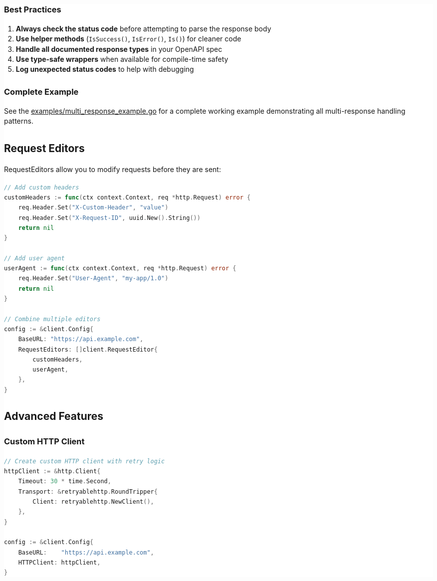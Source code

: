 ### Best Practices

1. **Always check the status code** before attempting to parse the response body
2. **Use helper methods** (`IsSuccess()`, `IsError()`, `Is()`) for cleaner code
3. **Handle all documented response types** in your OpenAPI spec
4. **Use type-safe wrappers** when available for compile-time safety
5. **Log unexpected status codes** to help with debugging

### Complete Example

See the [examples/multi_response_example.go](examples/multi_response_example.go) for a complete working example demonstrating all multi-response handling patterns.

## Request Editors

RequestEditors allow you to modify requests before they are sent:

```go
// Add custom headers
customHeaders := func(ctx context.Context, req *http.Request) error {
    req.Header.Set("X-Custom-Header", "value")
    req.Header.Set("X-Request-ID", uuid.New().String())
    return nil
}

// Add user agent
userAgent := func(ctx context.Context, req *http.Request) error {
    req.Header.Set("User-Agent", "my-app/1.0")
    return nil
}

// Combine multiple editors
config := &client.Config{
    BaseURL: "https://api.example.com",
    RequestEditors: []client.RequestEditor{
        customHeaders,
        userAgent,
    },
}
```

## Advanced Features

### Custom HTTP Client

```go
// Create custom HTTP client with retry logic
httpClient := &http.Client{
    Timeout: 30 * time.Second,
    Transport: &retryablehttp.RoundTripper{
        Client: retryablehttp.NewClient(),
    },
}

config := &client.Config{
    BaseURL:    "https://api.example.com",
    HTTPClient: httpClient,
}
```
